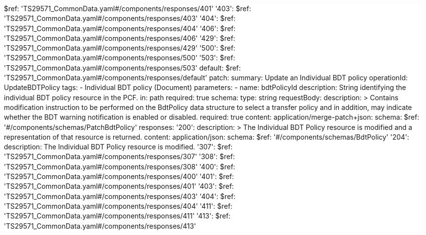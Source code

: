 \$ref: \'TS29571_CommonData.yaml#/components/responses/401\'
\'403\':
\$ref: \'TS29571_CommonData.yaml#/components/responses/403\'
\'404\':
\$ref: \'TS29571_CommonData.yaml#/components/responses/404\'
\'406\':
\$ref: \'TS29571_CommonData.yaml#/components/responses/406\'
\'429\':
\$ref: \'TS29571_CommonData.yaml#/components/responses/429\'
\'500\':
\$ref: \'TS29571_CommonData.yaml#/components/responses/500\'
\'503\':
\$ref: \'TS29571_CommonData.yaml#/components/responses/503\'
default:
\$ref: \'TS29571_CommonData.yaml#/components/responses/default\'
patch:
summary: Update an Individual BDT policy
operationId: UpdateBDTPolicy
tags:
\- Individual BDT policy (Document)
parameters:
\- name: bdtPolicyId
description: String identifying the individual BDT policy resource in the PCF.
in: path
required: true
schema:
type: string
requestBody:
description: >
Contains modification instruction to be performed on the BdtPolicy data
structure to select a transfer policy and in addition, may indicate whether
the BDT warning notification is enabled or disabled.
required: true
content:
application/merge-patch+json:
schema:
\$ref: \'#/components/schemas/PatchBdtPolicy\'
responses:
\'200\':
description: >
The Individual BDT Policy resource is modified and a representation of that
resource is returned.
content:
application/json:
schema:
\$ref: \'#/components/schemas/BdtPolicy\'
\'204\':
description: The Individual BDT Policy resource is modified.
\'307\':
\$ref: \'TS29571_CommonData.yaml#/components/responses/307\'
\'308\':
\$ref: \'TS29571_CommonData.yaml#/components/responses/308\'
\'400\':
\$ref: \'TS29571_CommonData.yaml#/components/responses/400\'
\'401\':
\$ref: \'TS29571_CommonData.yaml#/components/responses/401\'
\'403\':
\$ref: \'TS29571_CommonData.yaml#/components/responses/403\'
\'404\':
\$ref: \'TS29571_CommonData.yaml#/components/responses/404\'
\'411\':
\$ref: \'TS29571_CommonData.yaml#/components/responses/411\'
\'413\':
\$ref: \'TS29571_CommonData.yaml#/components/responses/413\'
